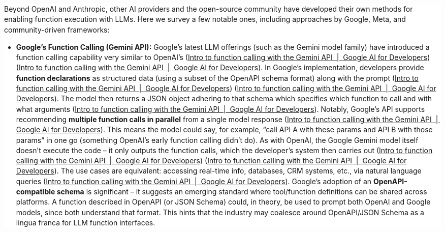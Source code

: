 Beyond OpenAI and Anthropic, other AI providers and the open-source community have developed their own methods for enabling function execution with LLMs. Here we survey a few notable ones, including approaches by Google, Meta, and community-driven frameworks:

- **Google’s Function Calling (Gemini API):** Google’s latest LLM offerings (such as the Gemini model family) have introduced a function calling capability very similar to OpenAI’s ([Intro to function calling with the Gemini API  &#x7C;  Google AI for Developers](https://ai.google.dev/gemini-api/docs/function-calling#:~:text=Using%20the%20Gemini%20API%20function,response%20and%20take%20additional%20actions)) ([Intro to function calling with the Gemini API  &#x7C;  Google AI for Developers](https://ai.google.dev/gemini-api/docs/function-calling#:~:text=The%20model%20then%20returns%20an,based%20on%20a%20single%20request)). In Google’s implementation, developers provide **function declarations** as structured data (using a subset of the OpenAPI schema format) along with the prompt ([Intro to function calling with the Gemini API  &#x7C;  Google AI for Developers](https://ai.google.dev/gemini-api/docs/function-calling#:~:text=You%20use%20the%20function%20calling,in%20response%20to%20the%20request)) ([Intro to function calling with the Gemini API  &#x7C;  Google AI for Developers](https://ai.google.dev/gemini-api/docs/function-calling#:~:text=Function%20declarations)). The model then returns a JSON object adhering to that schema which specifies which function to call and with what arguments ([Intro to function calling with the Gemini API  &#x7C;  Google AI for Developers](https://ai.google.dev/gemini-api/docs/function-calling#:~:text=declared%20API%20in%20response%20to,the%20request)). Notably, Google’s API supports recommending **multiple function calls in parallel** from a single model response ([Intro to function calling with the Gemini API  &#x7C;  Google AI for Developers](https://ai.google.dev/gemini-api/docs/function-calling#:~:text=The%20model%20then%20returns%20an,based%20on%20a%20single%20request)). This means the model could say, for example, “call API A with these params and API B with those params” in one go (something OpenAI’s early function calling didn’t do). As with OpenAI, the Google Gemini model itself doesn’t execute the code – it only outputs the function calls, which the developer’s system then carries out ([Intro to function calling with the Gemini API  &#x7C;  Google AI for Developers](https://ai.google.dev/gemini-api/docs/function-calling#:~:text=Using%20the%20Gemini%20API%20function,response%20and%20take%20additional%20actions)) ([Intro to function calling with the Gemini API  &#x7C;  Google AI for Developers](https://ai.google.dev/gemini-api/docs/function-calling#:~:text=declared%20API%20in%20response%20to,the%20request)). The use cases are equivalent: accessing real-time info, databases, CRM systems, etc., via natural language queries ([Intro to function calling with the Gemini API  &#x7C;  Google AI for Developers](https://ai.google.dev/gemini-api/docs/function-calling#:~:text=Function%20calling%20empowers%20users%20to,should%20consider%20using%20code%20execution)). Google’s adoption of an **OpenAPI-compatible schema** is significant – it suggests an emerging standard where tool/function definitions can be shared across platforms. A function described in OpenAPI (or JSON Schema) could, in theory, be used to prompt both OpenAI and Google models, since both understand that format. This hints that the industry may coalesce around OpenAPI/JSON Schema as a lingua franca for LLM function interfaces.
